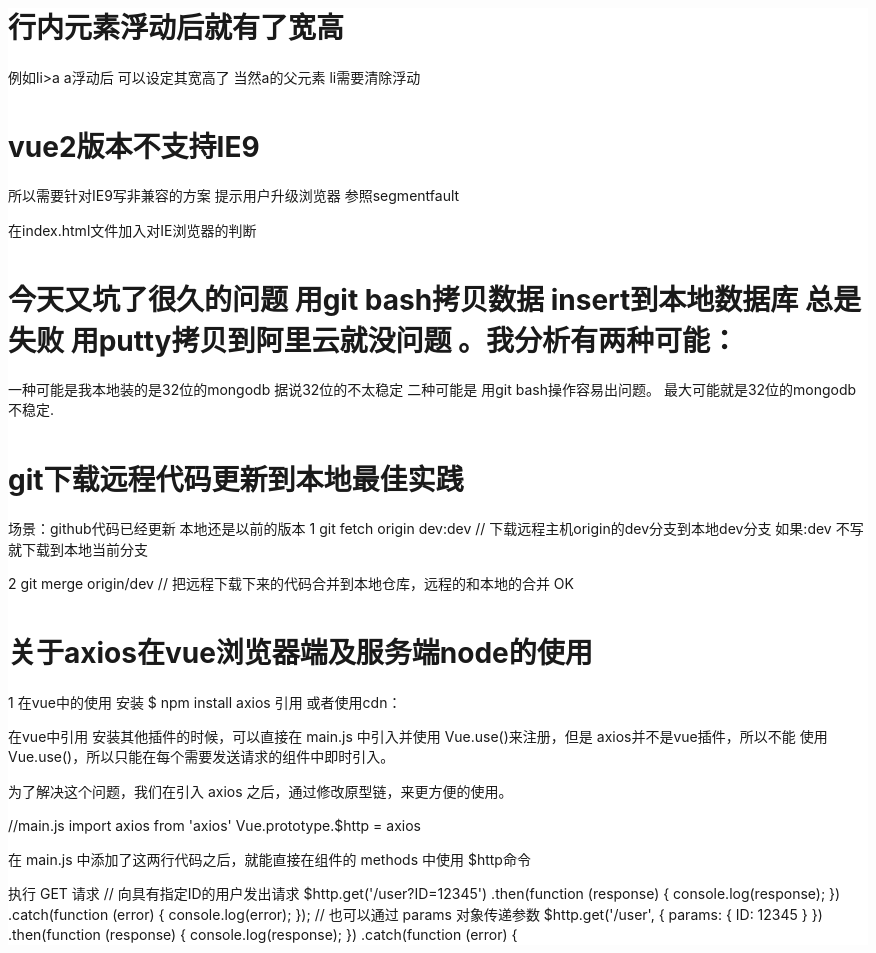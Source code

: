 # 行内元素浮动后就有了宽高
  例如li>a a浮动后 可以设定其宽高了 当然a的父元素 li需要清除浮动

# vue2版本不支持IE9
  所以需要针对IE9写非兼容的方案 提示用户升级浏览器
  参照segmentfault
  

  在index.html文件加入对IE浏览器的判断

# 今天又坑了很久的问题 用git bash拷贝数据 insert到本地数据库 总是失败 用putty拷贝到阿里云就没问题 。我分析有两种可能：
  一种可能是我本地装的是32位的mongodb 据说32位的不太稳定
  二种可能是 用git bash操作容易出问题。
  最大可能就是32位的mongodb不稳定.

# git下载远程代码更新到本地最佳实践 
  场景：github代码已经更新 本地还是以前的版本 
  1 git fetch origin dev:dev // 下载远程主机origin的dev分支到本地dev分支 如果:dev 不写 就下载到本地当前分支

  2 git merge origin/dev // 把远程下载下来的代码合并到本地仓库，远程的和本地的合并 OK

# 关于axios在vue浏览器端及服务端node的使用
  1 在vue中的使用
  安装
  $ npm install axios
  引用
  或者使用cdn：
  <script src="https://unpkg.com/axios/dist/axios.min.js"></script>

  在vue中引用
  安装其他插件的时候，可以直接在 main.js 中引入并使用 Vue.use()来注册，但是 axios并不是vue插件，所以不能 使用Vue.use()，所以只能在每个需要发送请求的组件中即时引入。

  为了解决这个问题，我们在引入 axios 之后，通过修改原型链，来更方便的使用。

  //main.js
  import axios from 'axios'
  Vue.prototype.$http = axios

  在 main.js 中添加了这两行代码之后，就能直接在组件的 methods 中使用 $http命令

  执行 GET 请求
  // 向具有指定ID的用户发出请求
  $http.get('/user?ID=12345')
    .then(function (response) {
      console.log(response);
    })
    .catch(function (error) {
      console.log(error);
    });
  // 也可以通过 params 对象传递参数
  $http.get('/user', {
      params: {
        ID: 12345
      }
    })
    .then(function (response) {
      console.log(response);
    })
    .catch(function (error) {